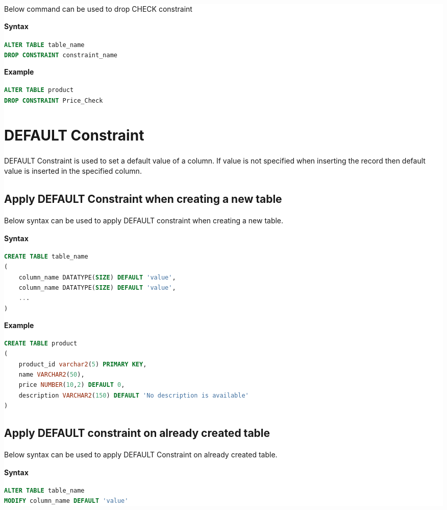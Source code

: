 Below command can be used to drop CHECK constraint

**Syntax**

```sql
ALTER TABLE table_name
DROP CONSTRAINT constraint_name
```

**Example**

```sql
ALTER TABLE product
DROP CONSTRAINT Price_Check
```

# DEFAULT Constraint

DEFAULT Constraint is used to set a default value of a column. If value is not specified when inserting the record then default value is inserted in the specified column.

## Apply DEFAULT Constraint when creating a new table

Below syntax can be used to apply DEFAULT constraint when creating a new table.

**Syntax**

```SQL
CREATE TABLE table_name
(
    column_name DATATYPE(SIZE) DEFAULT 'value',
    column_name DATATYPE(SIZE) DEFAULT 'value',
	...
)
```

**Example**

```sql
CREATE TABLE product
(
    product_id varchar2(5) PRIMARY KEY,
    name VARCHAR2(50),
    price NUMBER(10,2) DEFAULT 0,
    description VARCHAR2(150) DEFAULT 'No description is available'
)
```

## Apply DEFAULT constraint on already created table

Below syntax can be used to apply DEFAULT Constraint on already created table.

**Syntax**

```sql
ALTER TABLE table_name
MODIFY column_name DEFAULT 'value'
```
